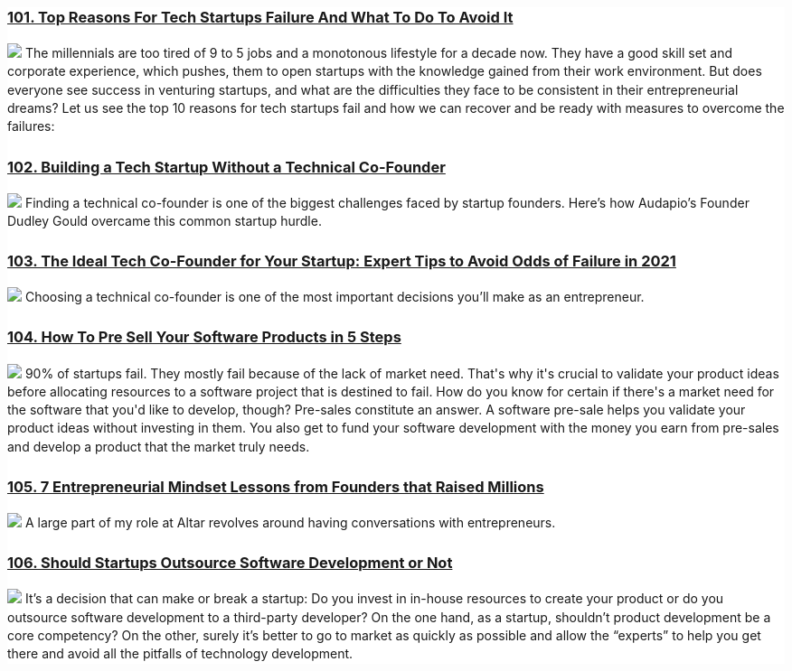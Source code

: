 ### [101. Top Reasons For Tech Startups Failure And What To Do To Avoid It](https://hackernoon.com/top-reasons-for-tech-startups-failure-and-what-to-do-to-avoid-it-7ro34fp)
![](https://cdn.hackernoon.com/images/3nhao37bBEfHA9RTQ0WNVWfXPD02-j8k34l7.jpeg)
The millennials are too tired of 9 to 5 jobs and a monotonous lifestyle for a decade now. They have a good skill set and corporate experience, which pushes, them to open startups with the knowledge gained from their work environment. But does everyone see success in venturing startups, and what are the difficulties they face to be consistent in their entrepreneurial dreams? Let us see the top 10 reasons for tech  startups fail and how we can recover and be ready with measures to overcome the failures:

### [102. Building a Tech Startup  Without a Technical Co-Founder ](https://hackernoon.com/building-a-tech-startup-without-a-technical-co-founder)
![](https://hackernoon.com/images/04RBQUokhMcaEo331itGHu88zIw1-pr5531ax.png)
Finding a technical co-founder is one of the biggest challenges faced by startup founders. Here’s how Audapio’s Founder Dudley Gould overcame this common startup hurdle. 

### [103. The Ideal Tech Co-Founder for Your Startup: Expert Tips to Avoid Odds of Failure in 2021](https://hackernoon.com/the-ideal-tech-co-founder-for-your-startup-expert-tips-to-avoid-odds-of-failure-in-2021-fgo33cr)
![](https://cdn.hackernoon.com/images/04RBQUokhMcaEo331itGHu88zIw1-hp7n33by.jpeg)
Choosing a technical co-founder is one of the most important decisions you’ll make as an entrepreneur. 

### [104. How To Pre Sell Your Software Products in 5 Steps](https://hackernoon.com/how-to-presell-your-software-products-in-5-steps-bir32sj)
![](https://cdn.hackernoon.com/drafts/8v7b32oq.png)
90% of startups fail. They mostly fail because of the lack of market need. That's why it's crucial to validate your product ideas before allocating resources to a software project that is destined to fail. How do you know for certain if there's a market need for the software that you'd like to develop, though? Pre-sales constitute an answer. A software pre-sale helps you validate your product ideas without investing in them. You also get to fund your software development with the money you earn from pre-sales and develop a product that the market truly needs.

### [105. 7 Entrepreneurial Mindset Lessons from Founders that Raised Millions](https://hackernoon.com/7-entrepreneurial-mindset-lessons-from-founders-that-raised-millions)
![](https://cdn.hackernoon.com/images/04RBQUokhMcaEo331itGHu88zIw1-8rg3lpt.jpeg)
A large part of my role at Altar revolves around having conversations with entrepreneurs. 

### [106. Should Startups Outsource Software Development or Not](https://hackernoon.com/should-a-startup-outsource-software-development-n61c32b9)
![](https://cdn.hackernoon.com/drafts/dc10x32df.png)
It’s a decision that can make or break a startup: Do you invest in in-house resources to create your product or do you outsource software development to a third-party developer? On the one hand, as a startup, shouldn’t product development be a core competency? On the other, surely it’s better to go to market as quickly as possible and allow the “experts” to help you get there and avoid all the pitfalls of technology development.
